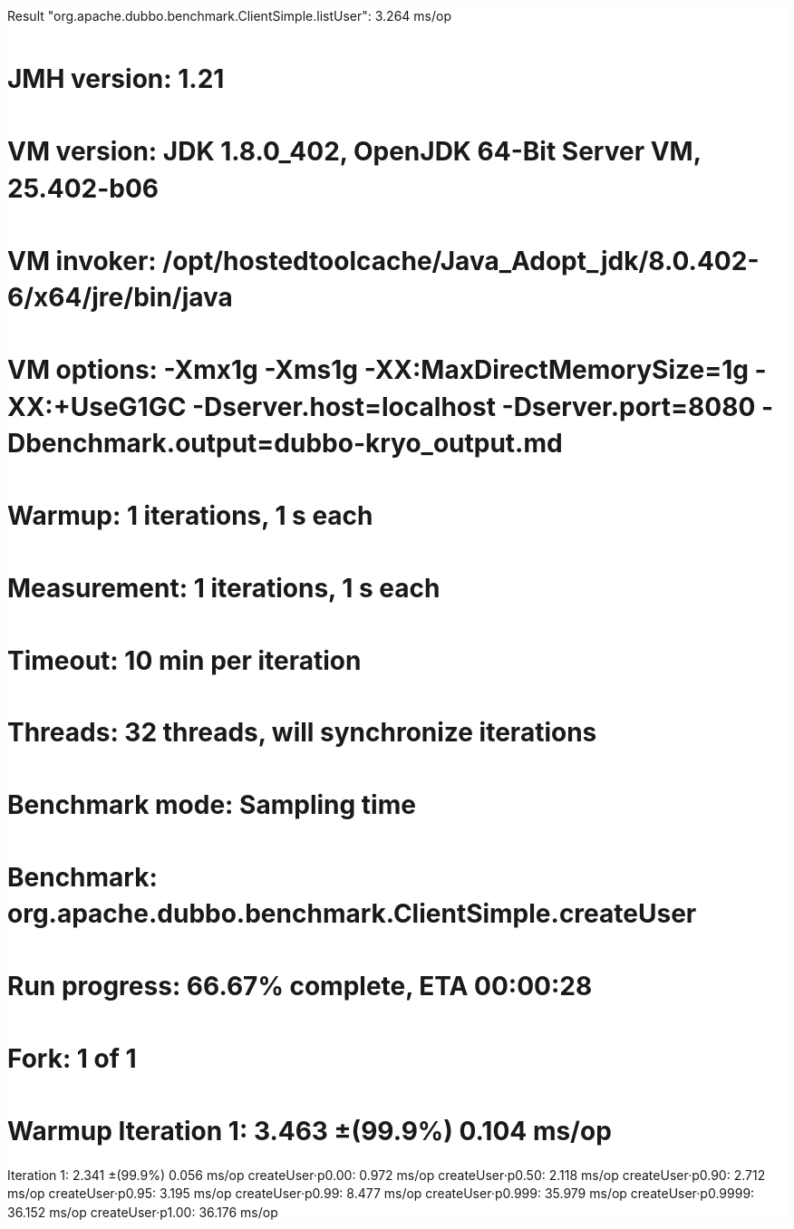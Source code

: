 
Result "org.apache.dubbo.benchmark.ClientSimple.listUser":
  3.264 ms/op


# JMH version: 1.21
# VM version: JDK 1.8.0_402, OpenJDK 64-Bit Server VM, 25.402-b06
# VM invoker: /opt/hostedtoolcache/Java_Adopt_jdk/8.0.402-6/x64/jre/bin/java
# VM options: -Xmx1g -Xms1g -XX:MaxDirectMemorySize=1g -XX:+UseG1GC -Dserver.host=localhost -Dserver.port=8080 -Dbenchmark.output=dubbo-kryo_output.md
# Warmup: 1 iterations, 1 s each
# Measurement: 1 iterations, 1 s each
# Timeout: 10 min per iteration
# Threads: 32 threads, will synchronize iterations
# Benchmark mode: Sampling time
# Benchmark: org.apache.dubbo.benchmark.ClientSimple.createUser

# Run progress: 66.67% complete, ETA 00:00:28
# Fork: 1 of 1
# Warmup Iteration   1: 3.463 ±(99.9%) 0.104 ms/op
Iteration   1: 2.341 ±(99.9%) 0.056 ms/op
                 createUser·p0.00:   0.972 ms/op
                 createUser·p0.50:   2.118 ms/op
                 createUser·p0.90:   2.712 ms/op
                 createUser·p0.95:   3.195 ms/op
                 createUser·p0.99:   8.477 ms/op
                 createUser·p0.999:  35.979 ms/op
                 createUser·p0.9999: 36.152 ms/op
                 createUser·p1.00:   36.176 ms/op
